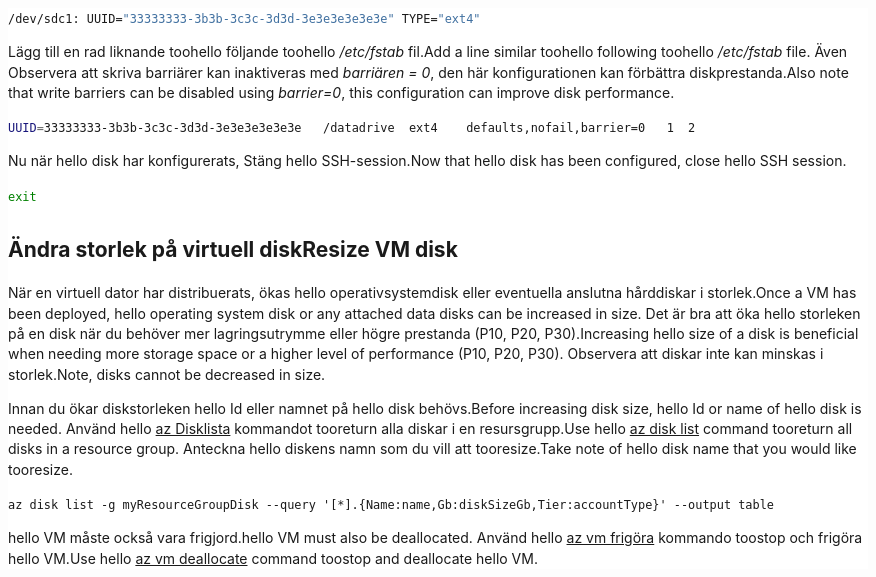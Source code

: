 ```bash
/dev/sdc1: UUID="33333333-3b3b-3c3c-3d3d-3e3e3e3e3e3e" TYPE="ext4"
```

<span data-ttu-id="a79f3-241">Lägg till en rad liknande toohello följande toohello */etc/fstab* fil.</span><span class="sxs-lookup"><span data-stu-id="a79f3-241">Add a line similar toohello following toohello */etc/fstab* file.</span></span> <span data-ttu-id="a79f3-242">Även Observera att skriva barriärer kan inaktiveras med *barriären = 0*, den här konfigurationen kan förbättra diskprestanda.</span><span class="sxs-lookup"><span data-stu-id="a79f3-242">Also note that write barriers can be disabled using *barrier=0*, this configuration can improve disk performance.</span></span> 

```bash
UUID=33333333-3b3b-3c3c-3d3d-3e3e3e3e3e3e   /datadrive  ext4    defaults,nofail,barrier=0   1  2
```

<span data-ttu-id="a79f3-243">Nu när hello disk har konfigurerats, Stäng hello SSH-session.</span><span class="sxs-lookup"><span data-stu-id="a79f3-243">Now that hello disk has been configured, close hello SSH session.</span></span>

```bash
exit
```

## <a name="resize-vm-disk"></a><span data-ttu-id="a79f3-244">Ändra storlek på virtuell disk</span><span class="sxs-lookup"><span data-stu-id="a79f3-244">Resize VM disk</span></span>

<span data-ttu-id="a79f3-245">När en virtuell dator har distribuerats, ökas hello operativsystemdisk eller eventuella anslutna hårddiskar i storlek.</span><span class="sxs-lookup"><span data-stu-id="a79f3-245">Once a VM has been deployed, hello operating system disk or any attached data disks can be increased in size.</span></span> <span data-ttu-id="a79f3-246">Det är bra att öka hello storleken på en disk när du behöver mer lagringsutrymme eller högre prestanda (P10, P20, P30).</span><span class="sxs-lookup"><span data-stu-id="a79f3-246">Increasing hello size of a disk is beneficial when needing more storage space or a higher level of performance (P10, P20, P30).</span></span> <span data-ttu-id="a79f3-247">Observera att diskar inte kan minskas i storlek.</span><span class="sxs-lookup"><span data-stu-id="a79f3-247">Note, disks cannot be decreased in size.</span></span>

<span data-ttu-id="a79f3-248">Innan du ökar diskstorleken hello Id eller namnet på hello disk behövs.</span><span class="sxs-lookup"><span data-stu-id="a79f3-248">Before increasing disk size, hello Id or name of hello disk is needed.</span></span> <span data-ttu-id="a79f3-249">Använd hello [az Disklista](/cli/azure/vm/disk#list) kommandot tooreturn alla diskar i en resursgrupp.</span><span class="sxs-lookup"><span data-stu-id="a79f3-249">Use hello [az disk list](/cli/azure/vm/disk#list) command tooreturn all disks in a resource group.</span></span> <span data-ttu-id="a79f3-250">Anteckna hello diskens namn som du vill att tooresize.</span><span class="sxs-lookup"><span data-stu-id="a79f3-250">Take note of hello disk name that you would like tooresize.</span></span>

```azurecli-interactive 
az disk list -g myResourceGroupDisk --query '[*].{Name:name,Gb:diskSizeGb,Tier:accountType}' --output table
```

<span data-ttu-id="a79f3-251">hello VM måste också vara frigjord.</span><span class="sxs-lookup"><span data-stu-id="a79f3-251">hello VM must also be deallocated.</span></span> <span data-ttu-id="a79f3-252">Använd hello [az vm frigöra]( /cli/azure/vm#deallocate) kommando toostop och frigöra hello VM.</span><span class="sxs-lookup"><span data-stu-id="a79f3-252">Use hello [az vm deallocate]( /cli/azure/vm#deallocate) command toostop and deallocate hello VM.</span></span>
